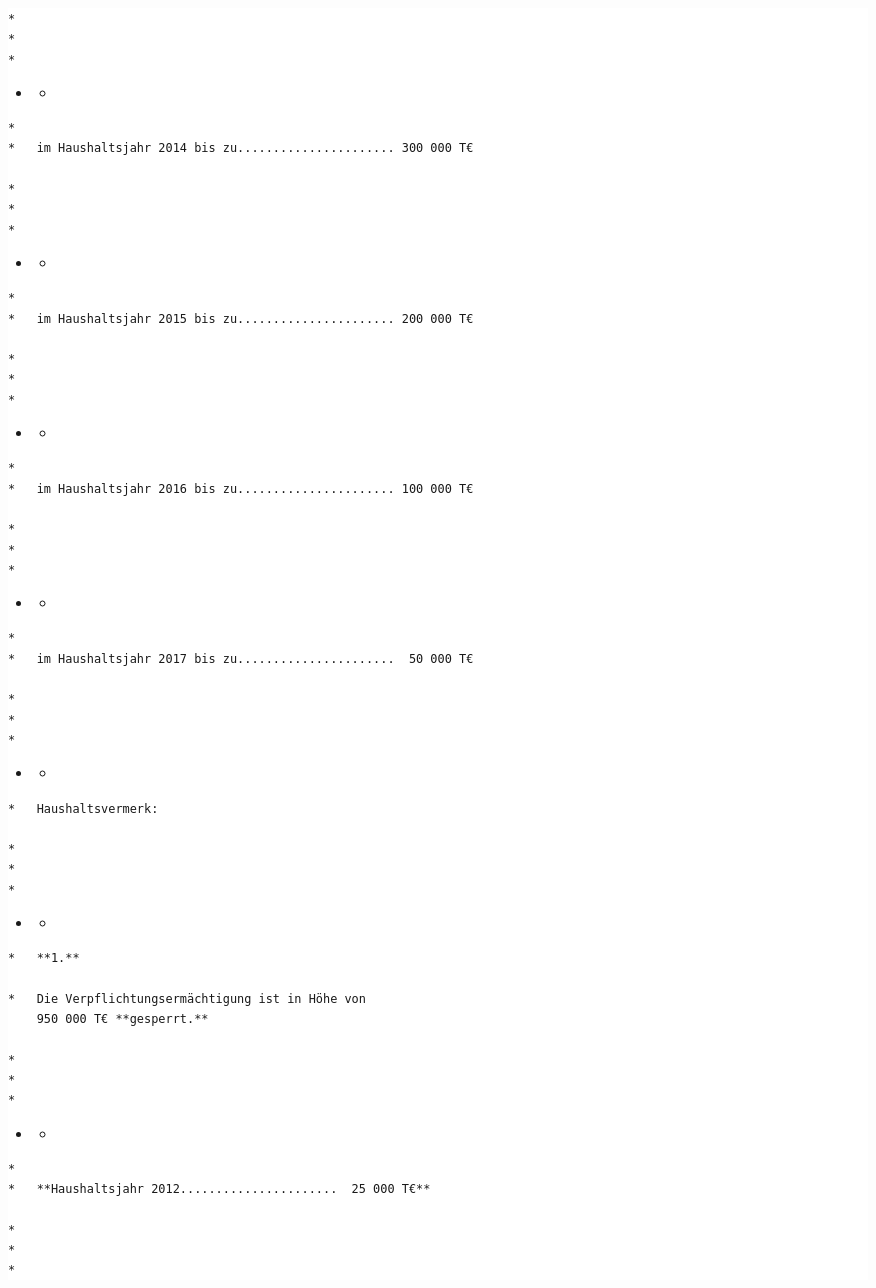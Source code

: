     *
    *
    *

*    *
    *
    *   im Haushaltsjahr 2014 bis zu...................... 300 000 T€

    *
    *
    *

*    *
    *
    *   im Haushaltsjahr 2015 bis zu...................... 200 000 T€

    *
    *
    *

*    *
    *
    *   im Haushaltsjahr 2016 bis zu...................... 100 000 T€

    *
    *
    *

*    *
    *
    *   im Haushaltsjahr 2017 bis zu......................  50 000 T€

    *
    *
    *

*    *
    *   Haushaltsvermerk:

    *
    *
    *

*    *
    *   **1.**

    *   Die Verpflichtungsermächtigung ist in Höhe von
        950 000 T€ **gesperrt.**

    *
    *
    *

*    *
    *
    *   **Haushaltsjahr 2012......................  25 000 T€**

    *
    *
    *
